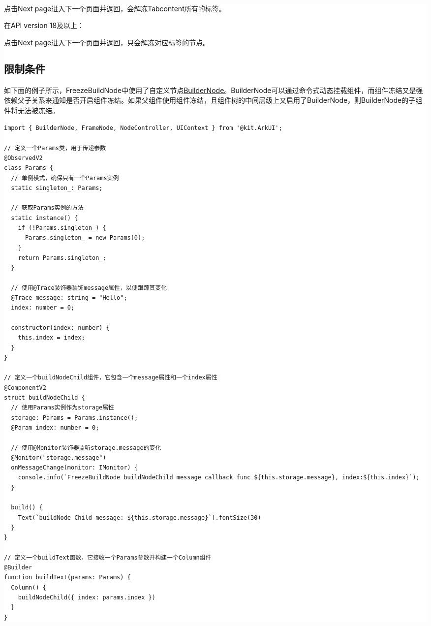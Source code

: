点击Next page进入下一个页面并返回，会解冻Tabcontent所有的标签。

在API version 18及以上：

点击Next page进入下一个页面并返回，只会解冻对应标签的节点。

## 限制条件

如下面的例子所示，FreezeBuildNode中使用了自定义节点[BuilderNode](../../reference/apis-arkui/js-apis-arkui-builderNode.md)。BuilderNode可以通过命令式动态挂载组件，而组件冻结又是强依赖父子关系来通知是否开启组件冻结。如果父组件使用组件冻结，且组件树的中间层级上又启用了BuilderNode，则BuilderNode的子组件将无法被冻结。

```
import { BuilderNode, FrameNode, NodeController, UIContext } from '@kit.ArkUI';

// 定义一个Params类，用于传递参数
@ObservedV2
class Params {
  // 单例模式，确保只有一个Params实例
  static singleton_: Params;

  // 获取Params实例的方法
  static instance() {
    if (!Params.singleton_) {
      Params.singleton_ = new Params(0);
    }
    return Params.singleton_;
  }

  // 使用@Trace装饰器装饰message属性，以便跟踪其变化
  @Trace message: string = "Hello";
  index: number = 0;

  constructor(index: number) {
    this.index = index;
  }
}

// 定义一个buildNodeChild组件，它包含一个message属性和一个index属性
@ComponentV2
struct buildNodeChild {
  // 使用Params实例作为storage属性
  storage: Params = Params.instance();
  @Param index: number = 0;

  // 使用@Monitor装饰器监听storage.message的变化
  @Monitor("storage.message")
  onMessageChange(monitor: IMonitor) {
    console.info(`FreezeBuildNode buildNodeChild message callback func ${this.storage.message}, index:${this.index}`);
  }

  build() {
    Text(`buildNode Child message: ${this.storage.message}`).fontSize(30)
  }
}

// 定义一个buildText函数，它接收一个Params参数并构建一个Column组件
@Builder
function buildText(params: Params) {
  Column() {
    buildNodeChild({ index: params.index })
  }
}

```
